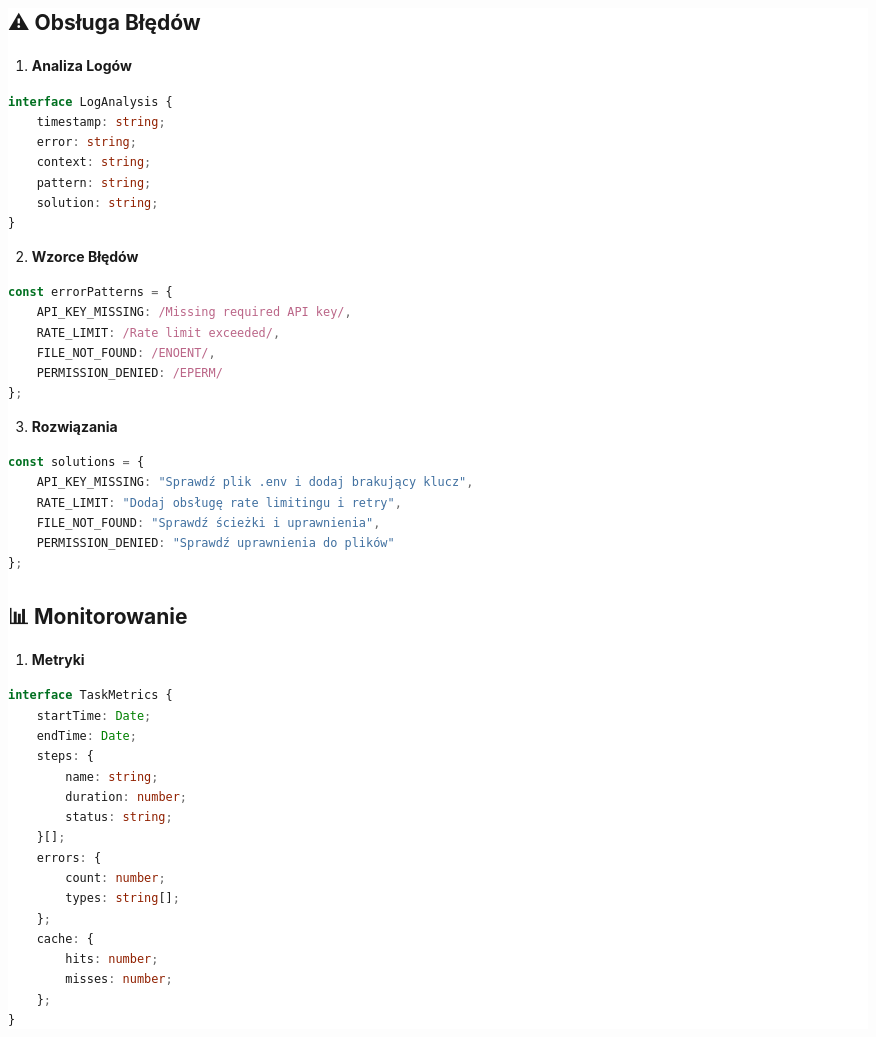 ## ⚠️ Obsługa Błędów

1. **Analiza Logów**
```typescript
interface LogAnalysis {
    timestamp: string;
    error: string;
    context: string;
    pattern: string;
    solution: string;
}
```

2. **Wzorce Błędów**
```typescript
const errorPatterns = {
    API_KEY_MISSING: /Missing required API key/,
    RATE_LIMIT: /Rate limit exceeded/,
    FILE_NOT_FOUND: /ENOENT/,
    PERMISSION_DENIED: /EPERM/
};
```

3. **Rozwiązania**
```typescript
const solutions = {
    API_KEY_MISSING: "Sprawdź plik .env i dodaj brakujący klucz",
    RATE_LIMIT: "Dodaj obsługę rate limitingu i retry",
    FILE_NOT_FOUND: "Sprawdź ścieżki i uprawnienia",
    PERMISSION_DENIED: "Sprawdź uprawnienia do plików"
};
```

## 📊 Monitorowanie

1. **Metryki**
```typescript
interface TaskMetrics {
    startTime: Date;
    endTime: Date;
    steps: {
        name: string;
        duration: number;
        status: string;
    }[];
    errors: {
        count: number;
        types: string[];
    };
    cache: {
        hits: number;
        misses: number;
    };
}
```
